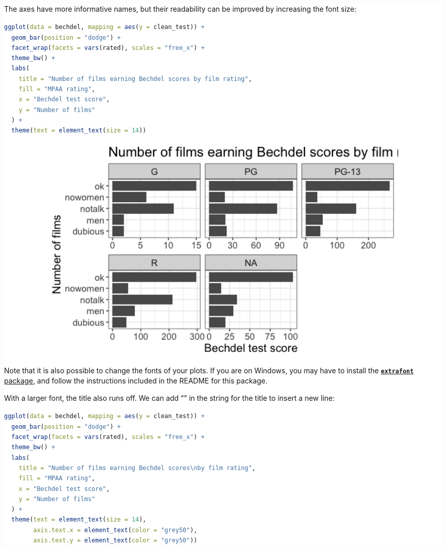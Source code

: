 The axes have more informative names, but their readability can be
improved by increasing the font size:

``` r
ggplot(data = bechdel, mapping = aes(y = clean_test)) +
  geom_bar(position = "dodge") +
  facet_wrap(facets = vars(rated), scales = "free_x") +
  theme_bw() +
  labs(
    title = "Number of films earning Bechdel scores by film rating",
    fill = "MPAA rating",
    x = "Bechdel test score",
    y = "Number of films"
  ) +
  theme(text = element_text(size = 14))
```

<img src="dataviz_files/figure-gfm/ggplot-customization-font-size-1.png" width="80%" style="display: block; margin: auto;" />

Note that it is also possible to change the fonts of your plots. If you
are on Windows, you may have to install the [**`extrafont`**
package](https://github.com/wch/extrafont), and follow the instructions
included in the README for this package.

With a larger font, the title also runs off. We can add “” in the string
for the title to insert a new line:

``` r
ggplot(data = bechdel, mapping = aes(y = clean_test)) +
  geom_bar(position = "dodge") +
  facet_wrap(facets = vars(rated), scales = "free_x") +
  theme_bw() +
  labs(
    title = "Number of films earning Bechdel scores\nby film rating",
    fill = "MPAA rating",
    x = "Bechdel test score",
    y = "Number of films"
  ) +
  theme(text = element_text(size = 14),
        axis.text.x = element_text(color = "grey50"),
        axis.text.y = element_text(color = "grey50"))
```
